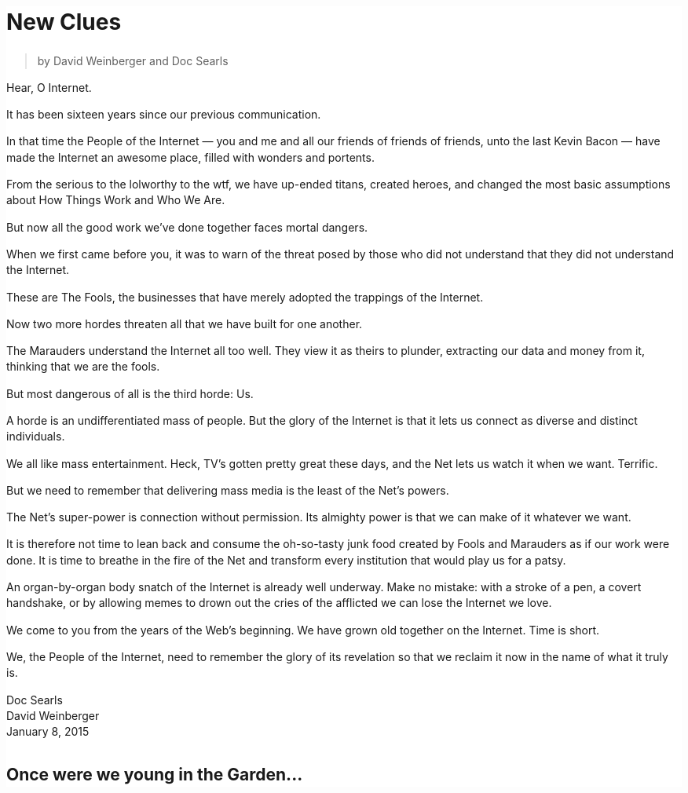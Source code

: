 # New Clues

> by David Weinberger and Doc Searls

Hear, O Internet.

It has been sixteen years since our previous communication.

In that time the People of the Internet — you and me and all our friends of friends of friends, unto the last Kevin Bacon — have made the Internet an awesome place, filled with wonders and portents.

From the serious to the lolworthy to the wtf, we have up-ended titans, created heroes,  and changed the most basic assumptions about
How Things Work and Who We Are.

But now all the good work we’ve done together faces mortal dangers.

When we first came before you, it was to warn of the threat posed by those who did not understand that they did not understand the Internet.

These are The Fools, the businesses that have merely adopted the trappings of the Internet.

Now two more hordes threaten all that we have built for one another.

The Marauders understand the Internet all too well. They view it as theirs to plunder, extracting our data and money from it, thinking that we are the fools.

But most dangerous of all is the third horde: Us.

A horde is an undifferentiated mass of people. But the glory of the Internet is that it lets us connect as diverse and distinct individuals.

We all like mass entertainment. Heck, TV’s gotten pretty great these days, and the Net lets us watch it when we want. Terrific.

But we need to remember that delivering mass media is the least of the Net’s powers.

The Net’s super-power is connection without permission. Its almighty power is that we can make of it whatever we want.

It is therefore not time to lean back and consume the oh-so-tasty junk food created by Fools and Marauders as if our work were done. It is time to breathe in the fire of the Net and transform every institution that would play us for a patsy.

An organ-by-organ body snatch of the Internet is already well underway. Make no mistake: with a stroke of a pen, a covert handshake, or by allowing memes to drown out the cries of the afflicted we can lose the Internet we love.

We come to you from the years of the Web’s beginning. We have grown old together on the Internet. Time is short.

We, the People of the Internet, need to remember the glory of its revelation so that we reclaim it now in the name of what it truly is.

Doc Searls    
David Weinberger    
January 8, 2015

## Once were we young in the Garden...
